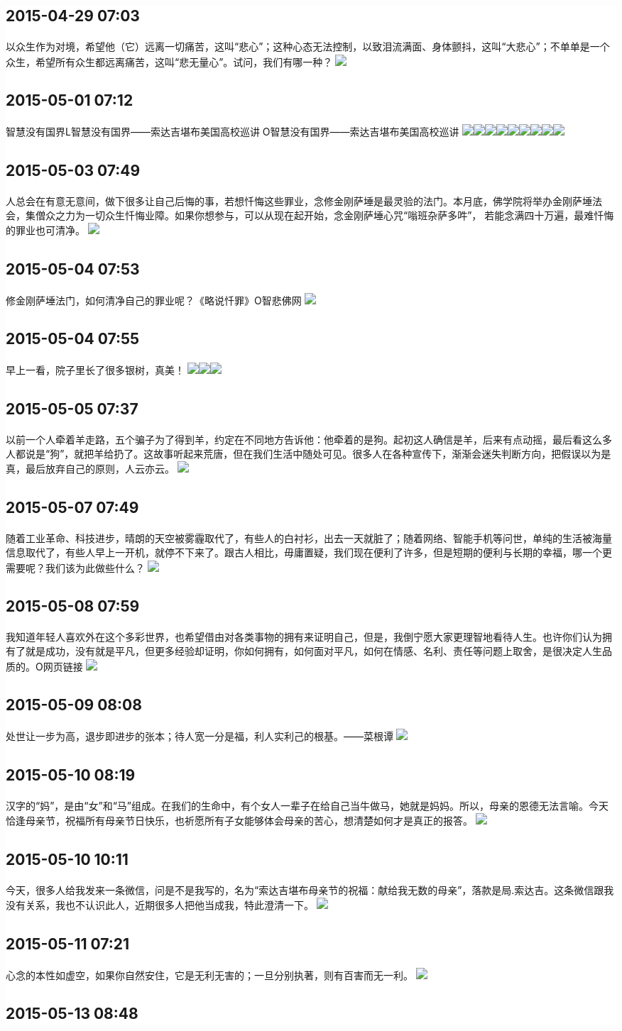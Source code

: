  ## 2015-04-29 07:03
以众生作为对境，希望他（它）远离一切痛苦，这叫“悲心”；这种心态无法控制，以致泪流满面、身体颤抖，这叫“大悲心”；不单单是一个众生，希望所有众生都远离痛苦，这叫“悲无量心”。试问，我们有哪一种？
<img src="../Image/697ccf95tw1erm2e1p0t9j20c80b0mz6.jpg" width="400">
 ## 2015-05-01 07:12
智慧没有国界L智慧没有国界——索达吉堪布美国高校巡讲 O智慧没有国界——索达吉堪布美国高校巡讲
<img src="../Image/697ccf95tw1erodwvqoctj20hs0a0tah.jpg" width="400"><img src="../Image/697ccf95tw1erodww0t03j20hs0a0myt.jpg" width="400"><img src="../Image/697ccf95tw1erodwweulcj20hs0a0tal.jpg" width="400"><img src="../Image/697ccf95tw1erodwwjmouj20hs0a040c.jpg" width="400"><img src="../Image/697ccf95tw1erodwwyf1pj20hs0a0765.jpg" width="400"><img src="../Image/697ccf95tw1erodwx4ozoj20hs0a0mz6.jpg" width="400"><img src="../Image/697ccf95tw1erodwxj5nhj20hs0a00up.jpg" width="400"><img src="../Image/697ccf95tw1erodwxptdfj20hs0a0761.jpg" width="400"><img src="../Image/697ccf95tw1erodwxzng4j20hs0a0jt9.jpg" width="400">
 ## 2015-05-03 07:49
人总会在有意无意间，做下很多让自己后悔的事，若想忏悔这些罪业，念修金刚萨埵是最灵验的法门。本月底，佛学院将举办金刚萨埵法会，集僧众之力为一切众生忏悔业障。如果你想参与，可以从现在起开始，念金刚萨埵心咒“嗡班杂萨多吽”， 若能念满四十万遍，最难忏悔的罪业也可清净。
<img src="../Image/697ccf95tw1erqq79ga6uj20c50hrdje.jpg" width="400">
 ## 2015-05-04 07:53
修金刚萨埵法门，如何清净自己的罪业呢？《略说忏罪》O智悲佛网
<img src="../Image/697ccf95tw1errvprddvej20cp5bib29.jpg" width="400">
 ## 2015-05-04 07:55
早上一看，院子里长了很多银树，真美！
<img src="../Image/697ccf95tw1errw0i8z9gj20zk0qojxv.jpg" width="400"><img src="../Image/697ccf95tw1errw0ign8mj20zk0qowju.jpg" width="400"><img src="../Image/697ccf95tw1errw0ivvyqj20zk0qo45f.jpg" width="400">
 ## 2015-05-05 07:37
以前一个人牵着羊走路，五个骗子为了得到羊，约定在不同地方告诉他：他牵着的是狗。起初这人确信是羊，后来有点动摇，最后看这么多人都说是“狗”，就把羊给扔了。这故事听起来荒唐，但在我们生活中随处可见。很多人在各种宣传下，渐渐会迷失判断方向，把假误以为是真，最后放弃自己的原则，人云亦云。
<img src="../Image/697ccf95tw1ert146ezczj20gs0cl760.jpg" width="400">
 ## 2015-05-07 07:49
随着工业革命、科技进步，晴朗的天空被雾霾取代了，有些人的白衬衫，出去一天就脏了；随着网络、智能手机等问世，单纯的生活被海量信息取代了，有些人早上一开机，就停不下来了。跟古人相比，毋庸置疑，我们现在便利了许多，但是短期的便利与长期的幸福，哪一个更需要呢？我们该为此做些什么？
<img src="../Image/697ccf95tw1ervch3duy6j20mk0m70y8.jpg" width="400">
 ## 2015-05-08 07:59
我知道年轻人喜欢外在这个多彩世界，也希望借由对各类事物的拥有来证明自己，但是，我倒宁愿大家更理智地看待人生。也许你们认为拥有了就是成功，没有就是平凡，但更多经验却证明，你如何拥有，如何面对平凡，如何在情感、名利、责任等问题上取舍，是很决定人生品质的。O网页链接
<img src="../Image/697ccf95tw1erwily77e0j20d7a6cqv5.jpg" width="400">
 ## 2015-05-09 08:08
处世让一步为高，退步即进步的张本；待人宽一分是福，利人实利己的根基。——菜根谭
<img src="../Image/697ccf95tw1erxoht0g1uj20hs0gct9b.jpg" width="400">
 ## 2015-05-10 08:19
汉字的“妈”，是由“女”和“马”组成。在我们的生命中，有个女人一辈子在给自己当牛做马，她就是妈妈。所以，母亲的恩德无法言喻。今天恰逢母亲节，祝福所有母亲节日快乐，也祈愿所有子女能够体会母亲的苦心，想清楚如何才是真正的报答。
<img src="../Image/697ccf95tw1eryueyjlh9j20by0cmab6.jpg" width="400">
 ## 2015-05-10 10:11
今天，很多人给我发来一条微信，问是不是我写的，名为“索达吉堪布母亲节的祝福：献给我无数的母亲”，落款是局.索达吉。这条微信跟我没有关系，我也不认识此人，近期很多人把他当成我，特此澄清一下。
<img src="../Image/697ccf95tw1eryxmjyhesj20ks0i1tcc.jpg" width="400">
 ## 2015-05-11 07:21
心念的本性如虚空，如果你自然安住，它是无利无害的；一旦分别执著，则有百害而无一利。
<img src="../Image/697ccf95tw1erzydbxrhpj20g409kgmb.jpg" width="400">
 ## 2015-05-13 08:48
